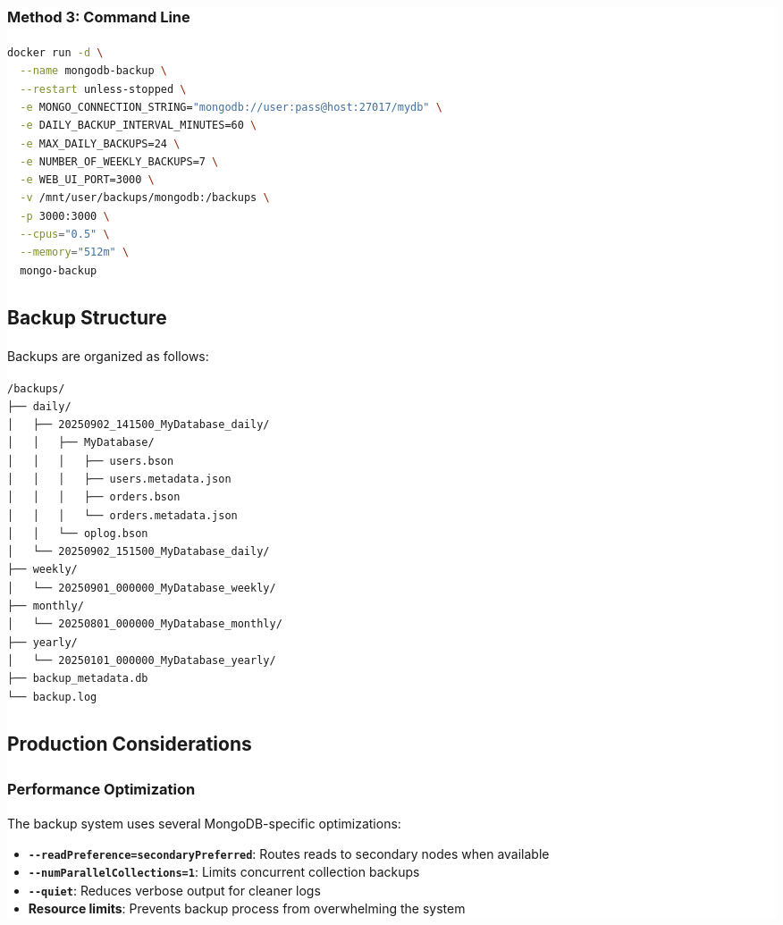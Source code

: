 ### Method 3: Command Line

```bash
docker run -d \
  --name mongodb-backup \
  --restart unless-stopped \
  -e MONGO_CONNECTION_STRING="mongodb://user:pass@host:27017/mydb" \
  -e DAILY_BACKUP_INTERVAL_MINUTES=60 \
  -e MAX_DAILY_BACKUPS=24 \
  -e NUMBER_OF_WEEKLY_BACKUPS=7 \
  -e WEB_UI_PORT=3000 \
  -v /mnt/user/backups/mongodb:/backups \
  -p 3000:3000 \
  --cpus="0.5" \
  --memory="512m" \
  mongo-backup
```

## Backup Structure

Backups are organized as follows:

```
/backups/
├── daily/
│   ├── 20250902_141500_MyDatabase_daily/
│   │   ├── MyDatabase/
│   │   │   ├── users.bson
│   │   │   ├── users.metadata.json
│   │   │   ├── orders.bson
│   │   │   └── orders.metadata.json
│   │   └── oplog.bson
│   └── 20250902_151500_MyDatabase_daily/
├── weekly/
│   └── 20250901_000000_MyDatabase_weekly/
├── monthly/
│   └── 20250801_000000_MyDatabase_monthly/
├── yearly/
│   └── 20250101_000000_MyDatabase_yearly/
├── backup_metadata.db
└── backup.log
```

## Production Considerations

### Performance Optimization

The backup system uses several MongoDB-specific optimizations:

- **`--readPreference=secondaryPreferred`**: Routes reads to secondary nodes when available
- **`--numParallelCollections=1`**: Limits concurrent collection backups
- **`--quiet`**: Reduces verbose output for cleaner logs
- **Resource limits**: Prevents backup process from overwhelming the system
